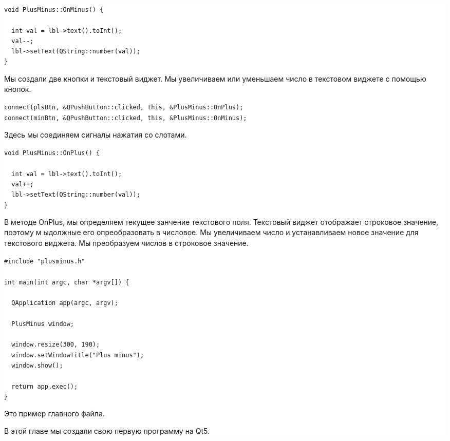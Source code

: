 ~~~
void PlusMinus::OnMinus() {

  int val = lbl->text().toInt();
  val--;
  lbl->setText(QString::number(val));
}
~~~

Мы создали две кнопки и текстовый виджет. Мы увеличиваем или уменьшаем число в текстовом виджете с помощью кнопок.

~~~
connect(plsBtn, &QPushButton::clicked, this, &PlusMinus::OnPlus);
connect(minBtn, &QPushButton::clicked, this, &PlusMinus::OnMinus);
~~~

Здесь мы соединяем сигналы нажатия со слотами.

~~~
void PlusMinus::OnPlus() {

  int val = lbl->text().toInt();
  val++;
  lbl->setText(QString::number(val));
}
~~~

В методе OnPlus, мы определяем текущее занчение текстового поля. Текстовый виджет отображает строковое значение, поэтому м ыдолжные его опреобразовать в числовое. Мы увеличиваем число и устанавливаем новое значение для текстового виджета. Мы преобразуем числов в строковое значение.

~~~
#include "plusminus.h"

int main(int argc, char *argv[]) {

  QApplication app(argc, argv);

  PlusMinus window;

  window.resize(300, 190);
  window.setWindowTitle("Plus minus");
  window.show();

  return app.exec();
}
~~~

Это пример главного файла.

В этой главе мы создали свою первую программу на Qt5.
